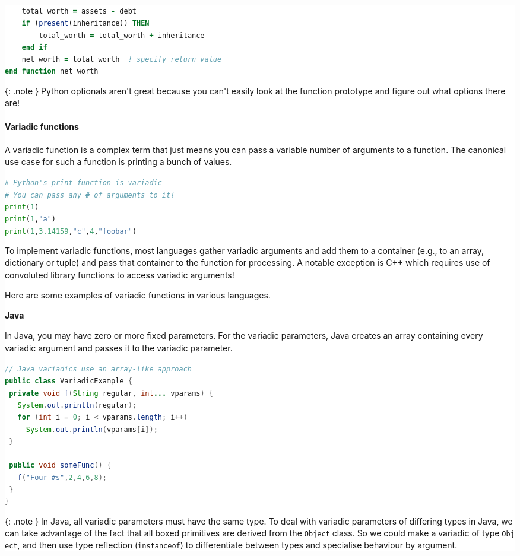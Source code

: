 ```fortran
    total_worth = assets - debt
    if (present(inheritance)) THEN
        total_worth = total_worth + inheritance
    end if
    net_worth = total_worth  ! specify return value
end function net_worth
```

{: .note }
Python optionals aren't great because you can't easily look at the function prototype and figure out what options there are!

#### Variadic functions
A variadic function is a complex term that just means you can pass a variable number of arguments to a function. The canonical use case for such a function is printing a bunch of values.
```python
# Python's print function is variadic
# You can pass any # of arguments to it!
print(1)
print(1,"a")
print(1,3.14159,"c",4,"foobar")
```
To implement variadic functions, most languages gather variadic arguments and add them to a container (e.g., to an array, dictionary or tuple) and pass that container to the function for processing.
A notable exception is C++ which requires use of convoluted library functions to access variadic arguments!

Here are some examples of variadic functions in various languages.

**Java**

In Java, you may have zero or more fixed parameters. For the variadic parameters, Java creates an array containing every variadic argument and passes it to the variadic parameter.
```java
// Java variadics use an array-like approach
public class VariadicExample {
 private void f(String regular, int... vparams) {
   System.out.println(regular);
   for (int i = 0; i < vparams.length; i++)
     System.out.println(vparams[i]);
 }

 public void someFunc() {
   f("Four #s",2,4,6,8); 
 }
}
```

{: .note }
In Java, all variadic parameters must have the same type. To deal with variadic parameters of differing types in Java, we can take advantage of the fact that all boxed primitives are derived from the `Object` class. So we could make a variadic of type `Object`, and then use type reflection (`instanceof`) to differentiate between types and specialise behaviour by argument.
